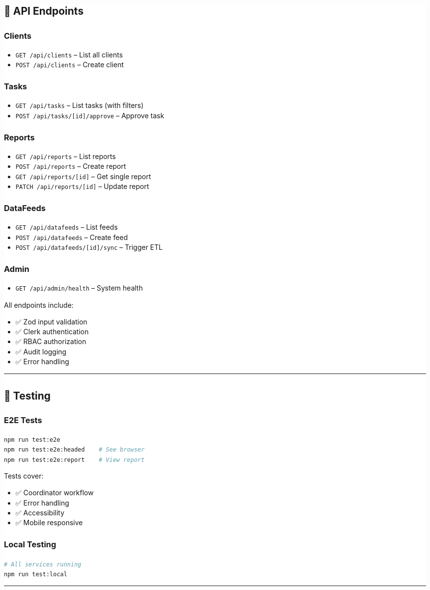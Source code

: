 ## 🔌 API Endpoints

### Clients
- `GET /api/clients` – List all clients
- `POST /api/clients` – Create client

### Tasks
- `GET /api/tasks` – List tasks (with filters)
- `POST /api/tasks/[id]/approve` – Approve task

### Reports
- `GET /api/reports` – List reports
- `POST /api/reports` – Create report
- `GET /api/reports/[id]` – Get single report
- `PATCH /api/reports/[id]` – Update report

### DataFeeds
- `GET /api/datafeeds` – List feeds
- `POST /api/datafeeds` – Create feed
- `POST /api/datafeeds/[id]/sync` – Trigger ETL

### Admin
- `GET /api/admin/health` – System health

All endpoints include:
- ✅ Zod input validation
- ✅ Clerk authentication
- ✅ RBAC authorization
- ✅ Audit logging
- ✅ Error handling

---

## 🧪 Testing

### E2E Tests
```bash
npm run test:e2e
npm run test:e2e:headed    # See browser
npm run test:e2e:report    # View report
```

Tests cover:
- ✅ Coordinator workflow
- ✅ Error handling
- ✅ Accessibility
- ✅ Mobile responsive

### Local Testing
```bash
# All services running
npm run test:local
```

---